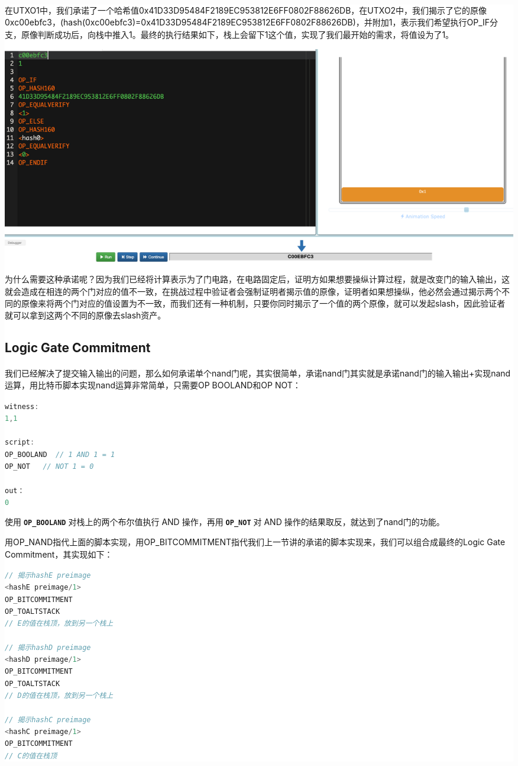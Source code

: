 在UTXO1中，我们承诺了一个哈希值0x41D33D95484F2189EC953812E6FF0802F88626DB，在UTXO2中，我们揭示了它的原像0xc00ebfc3，(hash(0xc00ebfc3)=0x41D33D95484F2189EC953812E6FF0802F88626DB)，并附加1，表示我们希望执行OP_IF分支，原像判断成功后，向栈中推入1。最终的执行结果如下，栈上会留下1这个值，实现了我们最开始的需求，将值设为了1。

![Untitled](Untitled_3.png)

为什么需要这种承诺呢？因为我们已经将计算表示为了门电路，在电路固定后，证明方如果想要操纵计算过程，就是改变门的输入输出，这就会造成在相连的两个门对应的值不一致，在挑战过程中验证者会强制证明者揭示值的原像，证明者如果想操纵，他必然会通过揭示两个不同的原像来将两个门对应的值设置为不一致，而我们还有一种机制，只要你同时揭示了一个值的两个原像，就可以发起slash，因此验证者就可以拿到这两个不同的原像去slash资产。

## Logic Gate Commitment

我们已经解决了提交输入输出的问题，那么如何承诺单个nand门呢，其实很简单，承诺nand门其实就是承诺nand门的输入输出+实现nand运算，用比特币脚本实现nand运算非常简单，只需要OP BOOLAND和OP NOT：

```rust
witness:
1,1

script:
OP_BOOLAND  // 1 AND 1 = 1       
OP_NOT   // NOT 1 = 0

out：
0
```

使用 **`OP_BOOLAND`** 对栈上的两个布尔值执行 AND 操作，再用 **`OP_NOT`** 对 AND 操作的结果取反，就达到了nand门的功能。

用OP_NAND指代上面的脚本实现，用OP_BITCOMMITMENT指代我们上一节讲的承诺的脚本实现来，我们可以组合成最终的Logic Gate Commitment，其实现如下：

```rust
// 揭示hashE preimage
<hashE preimage/1>
OP_BITCOMMITMENT
OP_TOALTSTACK
// E的值在栈顶，放到另一个栈上

// 揭示hashD preimage
<hashD preimage/1>
OP_BITCOMMITMENT
OP_TOALTSTACK
// D的值在栈顶，放到另一个栈上

// 揭示hashC preimage
<hashC preimage/1>
OP_BITCOMMITMENT
// C的值在栈顶
```
